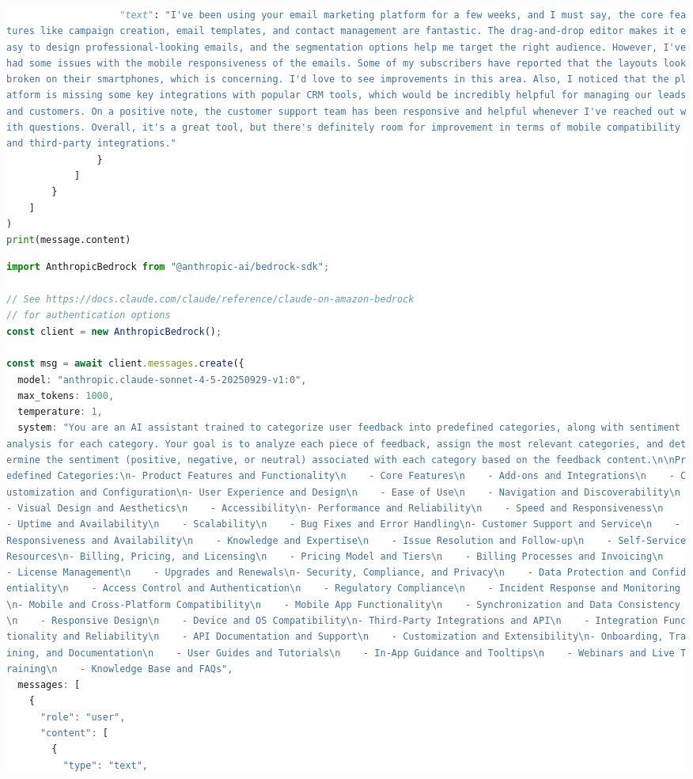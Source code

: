   ```python AWS Bedrock Python theme={null}
                      "text": "I've been using your email marketing platform for a few weeks, and I must say, the core features like campaign creation, email templates, and contact management are fantastic. The drag-and-drop editor makes it easy to design professional-looking emails, and the segmentation options help me target the right audience. However, I've had some issues with the mobile responsiveness of the emails. Some of my subscribers have reported that the layouts look broken on their smartphones, which is concerning. I'd love to see improvements in this area. Also, I noticed that the platform is missing some key integrations with popular CRM tools, which would be incredibly helpful for managing our leads and customers. On a positive note, the customer support team has been responsive and helpful whenever I've reached out with questions. Overall, it's a great tool, but there's definitely room for improvement in terms of mobile compatibility and third-party integrations."
                  }
              ]
          }
      ]
  )
  print(message.content)

  ```

  ```typescript AWS Bedrock TypeScript theme={null}
  import AnthropicBedrock from "@anthropic-ai/bedrock-sdk";

  // See https://docs.claude.com/claude/reference/claude-on-amazon-bedrock
  // for authentication options
  const client = new AnthropicBedrock();

  const msg = await client.messages.create({
    model: "anthropic.claude-sonnet-4-5-20250929-v1:0",
    max_tokens: 1000,
    temperature: 1,
    system: "You are an AI assistant trained to categorize user feedback into predefined categories, along with sentiment analysis for each category. Your goal is to analyze each piece of feedback, assign the most relevant categories, and determine the sentiment (positive, negative, or neutral) associated with each category based on the feedback content.\n\nPredefined Categories:\n- Product Features and Functionality\n    - Core Features\n    - Add-ons and Integrations\n    - Customization and Configuration\n- User Experience and Design\n    - Ease of Use\n    - Navigation and Discoverability\n    - Visual Design and Aesthetics\n    - Accessibility\n- Performance and Reliability\n    - Speed and Responsiveness\n    - Uptime and Availability\n    - Scalability\n    - Bug Fixes and Error Handling\n- Customer Support and Service\n    - Responsiveness and Availability\n    - Knowledge and Expertise\n    - Issue Resolution and Follow-up\n    - Self-Service Resources\n- Billing, Pricing, and Licensing\n    - Pricing Model and Tiers\n    - Billing Processes and Invoicing\n    - License Management\n    - Upgrades and Renewals\n- Security, Compliance, and Privacy\n    - Data Protection and Confidentiality\n    - Access Control and Authentication\n    - Regulatory Compliance\n    - Incident Response and Monitoring\n- Mobile and Cross-Platform Compatibility\n    - Mobile App Functionality\n    - Synchronization and Data Consistency\n    - Responsive Design\n    - Device and OS Compatibility\n- Third-Party Integrations and API\n    - Integration Functionality and Reliability\n    - API Documentation and Support\n    - Customization and Extensibility\n- Onboarding, Training, and Documentation\n    - User Guides and Tutorials\n    - In-App Guidance and Tooltips\n    - Webinars and Live Training\n    - Knowledge Base and FAQs",
    messages: [
      {
        "role": "user",
        "content": [
          {
            "type": "text",
  ```